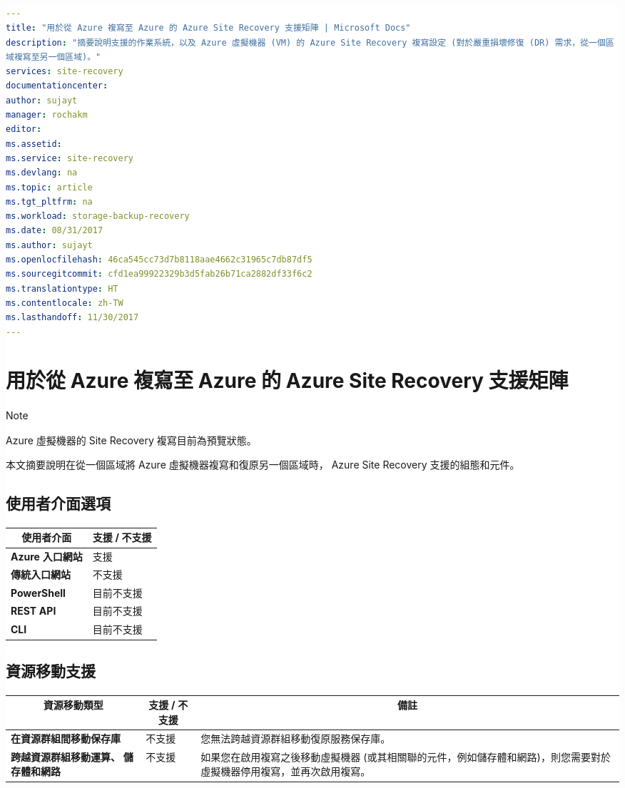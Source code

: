```yaml
---
title: "用於從 Azure 複寫至 Azure 的 Azure Site Recovery 支援矩陣 | Microsoft Docs"
description: "摘要說明支援的作業系統，以及 Azure 虛擬機器 (VM) 的 Azure Site Recovery 複寫設定 (對於嚴重損壞修復 (DR) 需求，從一個區域複寫至另一個區域)。"
services: site-recovery
documentationcenter: 
author: sujayt
manager: rochakm
editor: 
ms.assetid: 
ms.service: site-recovery
ms.devlang: na
ms.topic: article
ms.tgt_pltfrm: na
ms.workload: storage-backup-recovery
ms.date: 08/31/2017
ms.author: sujayt
ms.openlocfilehash: 46ca545cc73d7b8118aae4662c31965c7db87df5
ms.sourcegitcommit: cfd1ea99922329b3d5fab26b71ca2882df33f6c2
ms.translationtype: HT
ms.contentlocale: zh-TW
ms.lasthandoff: 11/30/2017
---
```

# <a name="azure-site-recovery-support-matrix-for-replicating-from-azure-to-azure"></a>用於從 Azure 複寫至 Azure 的 Azure Site Recovery 支援矩陣


>[!NOTE]
>
> Azure 虛擬機器的 Site Recovery 複寫目前為預覽狀態。

本文摘要說明在從一個區域將 Azure 虛擬機器複寫和復原另一個區域時， Azure Site Recovery 支援的組態和元件。

## <a name="user-interface-options"></a>使用者介面選項

**使用者介面** |  **支援 / 不支援**
--- | ---
**Azure 入口網站** | 支援
**傳統入口網站** | 不支援
**PowerShell** | 目前不支援
**REST API** | 目前不支援
**CLI** | 目前不支援


## <a name="resource-move-support"></a>資源移動支援

**資源移動類型** | **支援 / 不支援** | **備註**  
--- | --- | ---
**在資源群組間移動保存庫** | 不支援 |您無法跨越資源群組移動復原服務保存庫。
**跨越資源群組移動運算、 儲存體和網路** | 不支援 |如果您在啟用複寫之後移動虛擬機器 (或其相關聯的元件，例如儲存體和網路)，則您需要對於虛擬機器停用複寫，並再次啟用複寫。

